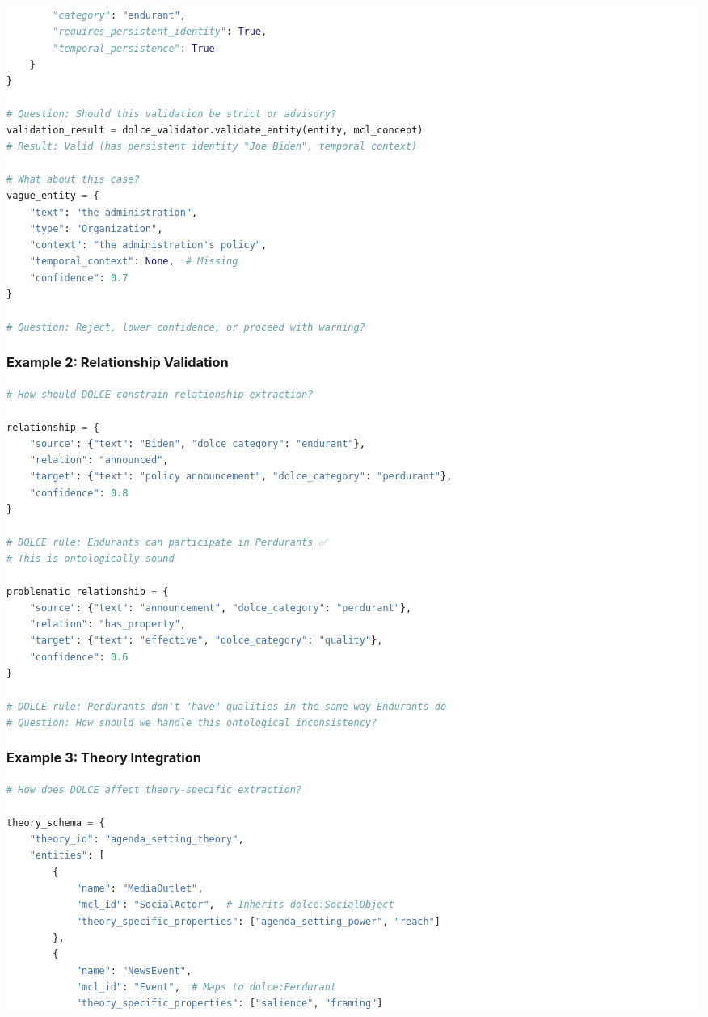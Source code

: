 ```python
        "category": "endurant",
        "requires_persistent_identity": True,
        "temporal_persistence": True
    }
}

# Question: Should this validation be strict or advisory?
validation_result = dolce_validator.validate_entity(entity, mcl_concept)
# Result: Valid (has persistent identity "Joe Biden", temporal context)

# What about this case?
vague_entity = {
    "text": "the administration", 
    "type": "Organization",
    "context": "the administration's policy",
    "temporal_context": None,  # Missing
    "confidence": 0.7
}

# Question: Reject, lower confidence, or proceed with warning?
```

### **Example 2: Relationship Validation**
```python
# How should DOLCE constrain relationship extraction?

relationship = {
    "source": {"text": "Biden", "dolce_category": "endurant"},
    "relation": "announced", 
    "target": {"text": "policy announcement", "dolce_category": "perdurant"},
    "confidence": 0.8
}

# DOLCE rule: Endurants can participate in Perdurants ✅
# This is ontologically sound

problematic_relationship = {
    "source": {"text": "announcement", "dolce_category": "perdurant"}, 
    "relation": "has_property",
    "target": {"text": "effective", "dolce_category": "quality"},
    "confidence": 0.6
}

# DOLCE rule: Perdurants don't "have" qualities in the same way Endurants do
# Question: How should we handle this ontological inconsistency?
```

### **Example 3: Theory Integration**
```python
# How does DOLCE affect theory-specific extraction?

theory_schema = {
    "theory_id": "agenda_setting_theory",
    "entities": [
        {
            "name": "MediaOutlet",
            "mcl_id": "SocialActor",  # Inherits dolce:SocialObject
            "theory_specific_properties": ["agenda_setting_power", "reach"]
        },
        {
            "name": "NewsEvent", 
            "mcl_id": "Event",  # Maps to dolce:Perdurant
            "theory_specific_properties": ["salience", "framing"]
```